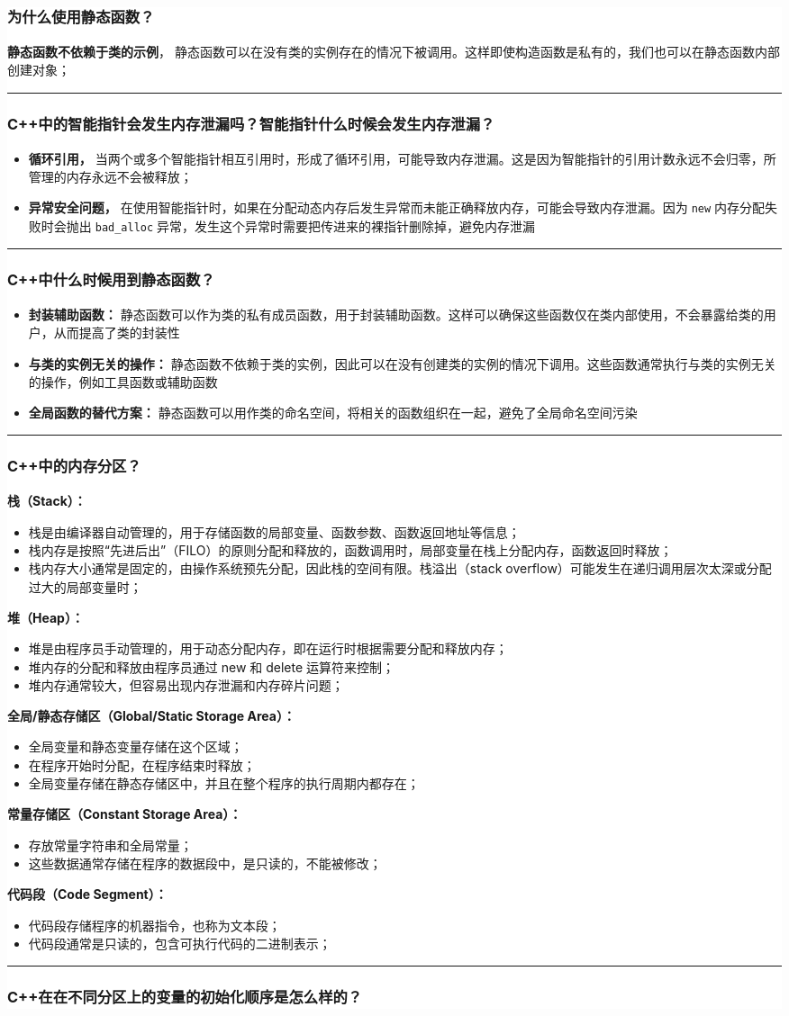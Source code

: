 
### 为什么使用静态函数？

**静态函数不依赖于类的示例**， 静态函数可以在没有类的实例存在的情况下被调用。这样即使构造函数是私有的，我们也可以在静态函数内部创建对象；

---

### C++中的智能指针会发生内存泄漏吗？智能指针什么时候会发生内存泄漏？

- **循环引用，** 当两个或多个智能指针相互引用时，形成了循环引用，可能导致内存泄漏。这是因为智能指针的引用计数永远不会归零，所管理的内存永远不会被释放；

- **异常安全问题，** 在使用智能指针时，如果在分配动态内存后发生异常而未能正确释放内存，可能会导致内存泄漏。因为 `new` 内存分配失败时会抛出 `bad_alloc` 异常，发生这个异常时需要把传进来的裸指针删除掉，避免内存泄漏

---

### C++中什么时候用到静态函数？

- **封装辅助函数：** 静态函数可以作为类的私有成员函数，用于封装辅助函数。这样可以确保这些函数仅在类内部使用，不会暴露给类的用户，从而提高了类的封装性

- **与类的实例无关的操作：** 静态函数不依赖于类的实例，因此可以在没有创建类的实例的情况下调用。这些函数通常执行与类的实例无关的操作，例如工具函数或辅助函数

- **全局函数的替代方案：** 静态函数可以用作类的命名空间，将相关的函数组织在一起，避免了全局命名空间污染

---

### C++中的内存分区？

**栈（Stack）：**

- 栈是由编译器自动管理的，用于存储函数的局部变量、函数参数、函数返回地址等信息；
- 栈内存是按照“先进后出”（FILO）的原则分配和释放的，函数调用时，局部变量在栈上分配内存，函数返回时释放；
- 栈内存大小通常是固定的，由操作系统预先分配，因此栈的空间有限。栈溢出（stack overflow）可能发生在递归调用层次太深或分配过大的局部变量时；

**堆（Heap）：**

- 堆是由程序员手动管理的，用于动态分配内存，即在运行时根据需要分配和释放内存；
- 堆内存的分配和释放由程序员通过 new 和 delete 运算符来控制；
- 堆内存通常较大，但容易出现内存泄漏和内存碎片问题；

**全局/静态存储区（Global/Static Storage Area）：**

- 全局变量和静态变量存储在这个区域；
- 在程序开始时分配，在程序结束时释放；
- 全局变量存储在静态存储区中，并且在整个程序的执行周期内都存在；

**常量存储区（Constant Storage Area）：**

- 存放常量字符串和全局常量；
- 这些数据通常存储在程序的数据段中，是只读的，不能被修改；

**代码段（Code Segment）：**

- 代码段存储程序的机器指令，也称为文本段；
- 代码段通常是只读的，包含可执行代码的二进制表示；

---

### C++在在不同分区上的变量的初始化顺序是怎么样的？
